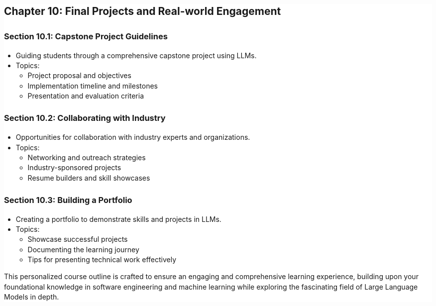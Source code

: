 ## Chapter 10: Final Projects and Real-world Engagement
### Section 10.1: Capstone Project Guidelines
- Guiding students through a comprehensive capstone project using LLMs.
- Topics:
  - Project proposal and objectives
  - Implementation timeline and milestones
  - Presentation and evaluation criteria

### Section 10.2: Collaborating with Industry
- Opportunities for collaboration with industry experts and organizations.
- Topics:
  - Networking and outreach strategies
  - Industry-sponsored projects
  - Resume builders and skill showcases

### Section 10.3: Building a Portfolio
- Creating a portfolio to demonstrate skills and projects in LLMs.
- Topics:
  - Showcase successful projects
  - Documenting the learning journey
  - Tips for presenting technical work effectively

This personalized course outline is crafted to ensure an engaging and comprehensive learning experience, building upon your foundational knowledge in software engineering and machine learning while exploring the fascinating field of Large Language Models in depth.